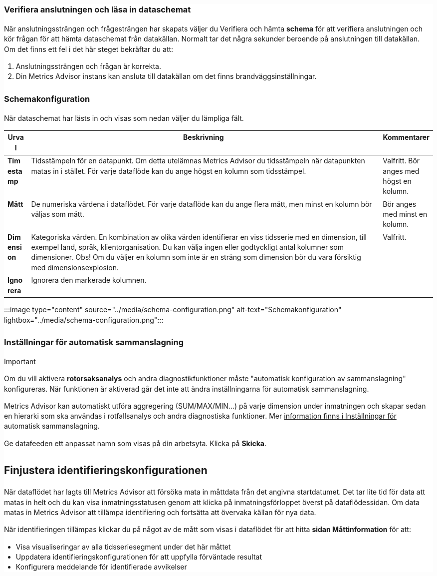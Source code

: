 
### <a name="verify-the-connection-and-load-the-data-schema"></a>Verifiera anslutningen och läsa in dataschemat

När anslutningssträngen och frågesträngen har skapats väljer du Verifiera och hämta **schema** för att verifiera anslutningen och kör frågan för att hämta dataschemat från datakällan. Normalt tar det några sekunder beroende på anslutningen till datakällan. Om det finns ett fel i det här steget bekräftar du att:

1. Anslutningssträngen och frågan är korrekta.
2. Din Metrics Advisor instans kan ansluta till datakällan om det finns brandväggsinställningar.

### <a name="schema-configuration"></a>Schemakonfiguration

När dataschemat har lästs in och visas som nedan väljer du lämpliga fält.


|Urval  |Beskrivning  |Kommentarer  |
|---------|---------|---------|
|**Timestamp**     | Tidsstämpeln för en datapunkt. Om detta utelämnas Metrics Advisor du tidsstämpeln när datapunkten matas in i stället. För varje dataflöde kan du ange högst en kolumn som tidsstämpel.        | Valfritt. Bör anges med högst en kolumn.       |
|**Mått**     |  De numeriska värdena i dataflödet. För varje dataflöde kan du ange flera mått, men minst en kolumn bör väljas som mått.        | Bör anges med minst en kolumn.        |
|**Dimension**     | Kategoriska värden. En kombination av olika värden identifierar en viss tidsserie med en dimension, till exempel land, språk, klientorganisation. Du kan välja ingen eller godtyckligt antal kolumner som dimensioner. Obs! Om du väljer en kolumn som inte är en sträng som dimension bör du vara försiktig med dimensionsexplosion. | Valfritt.        |
|**Ignorera**     | Ignorera den markerade kolumnen.        |         |


:::image type="content" source="../media/schema-configuration.png" alt-text="Schemakonfiguration" lightbox="../media/schema-configuration.png":::

### <a name="automatic-roll-up-settings"></a>Inställningar för automatisk sammanslagning

> [!IMPORTANT]
> Om du vill aktivera **rotorsaksanalys** och andra diagnostikfunktioner måste "automatisk konfiguration av sammanslagning" konfigureras. När funktionen är aktiverad går det inte att ändra inställningarna för automatisk sammanslagning.

Metrics Advisor kan automatiskt utföra aggregering (SUM/MAX/MIN...) på varje dimension under inmatningen och skapar sedan en hierarki som ska användas i rotfallsanalys och andra diagnostiska funktioner. Mer [information finns i Inställningar för](../how-tos/onboard-your-data.md#automatic-roll-up-settings) automatisk sammanslagning.

Ge datafeeden ett anpassat namn som visas på din arbetsyta. Klicka på **Skicka**. 

## <a name="tune-detection-configuration"></a>Finjustera identifieringskonfigurationen

När dataflödet har lagts till Metrics Advisor att försöka mata in måttdata från det angivna startdatumet. Det tar lite tid för data att matas in helt och du  kan visa inmatningsstatusen genom att klicka på inmatningsförloppet överst på dataflödessidan. Om data matas in Metrics Advisor att tillämpa identifiering och fortsätta att övervaka källan för nya data.

När identifieringen tillämpas klickar du på något av de mått som visas i dataflödet för att hitta **sidan Måttinformation** för att: 
- Visa visualiseringar av alla tidsseriesegment under det här måttet
- Uppdatera identifieringskonfigurationen för att uppfylla förväntade resultat
- Konfigurera meddelande för identifierade avvikelser
